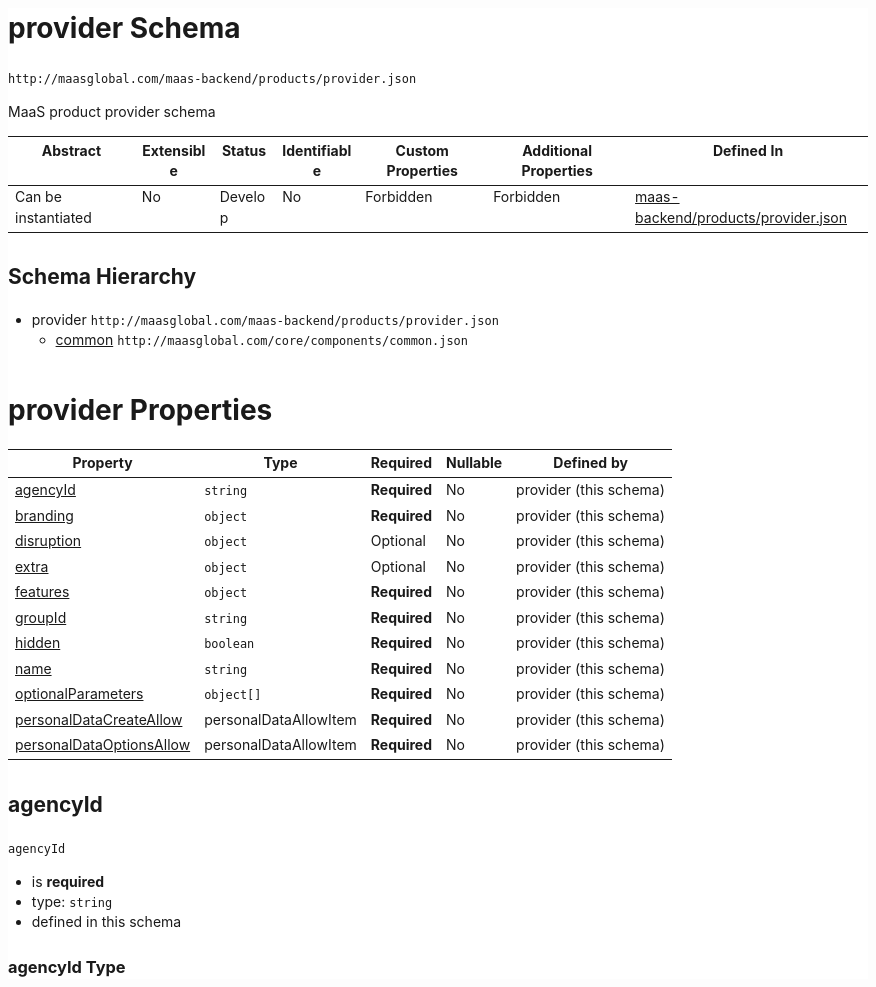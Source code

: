 # provider Schema

```
http://maasglobal.com/maas-backend/products/provider.json
```

MaaS product provider schema

| Abstract            | Extensible | Status  | Identifiable | Custom Properties | Additional Properties | Defined In                                           |
| ------------------- | ---------- | ------- | ------------ | ----------------- | --------------------- | ---------------------------------------------------- |
| Can be instantiated | No         | Develop | No           | Forbidden         | Forbidden             | [maas-backend/products/provider.json](provider.json) |

## Schema Hierarchy

- provider `http://maasglobal.com/maas-backend/products/provider.json`
  - [common](../../core/components/common.md) `http://maasglobal.com/core/components/common.json`

# provider Properties

| Property                                              | Type                  | Required     | Nullable | Defined by             |
| ----------------------------------------------------- | --------------------- | ------------ | -------- | ---------------------- |
| [agencyId](#agencyid)                                 | `string`              | **Required** | No       | provider (this schema) |
| [branding](#branding)                                 | `object`              | **Required** | No       | provider (this schema) |
| [disruption](#disruption)                             | `object`              | Optional     | No       | provider (this schema) |
| [extra](#extra)                                       | `object`              | Optional     | No       | provider (this schema) |
| [features](#features)                                 | `object`              | **Required** | No       | provider (this schema) |
| [groupId](#groupid)                                   | `string`              | **Required** | No       | provider (this schema) |
| [hidden](#hidden)                                     | `boolean`             | **Required** | No       | provider (this schema) |
| [name](#name)                                         | `string`              | **Required** | No       | provider (this schema) |
| [optionalParameters](#optionalparameters)             | `object[]`            | **Required** | No       | provider (this schema) |
| [personalDataCreateAllow](#personaldatacreateallow)   | personalDataAllowItem | **Required** | No       | provider (this schema) |
| [personalDataOptionsAllow](#personaldataoptionsallow) | personalDataAllowItem | **Required** | No       | provider (this schema) |

## agencyId

`agencyId`

- is **required**
- type: `string`
- defined in this schema

### agencyId Type
